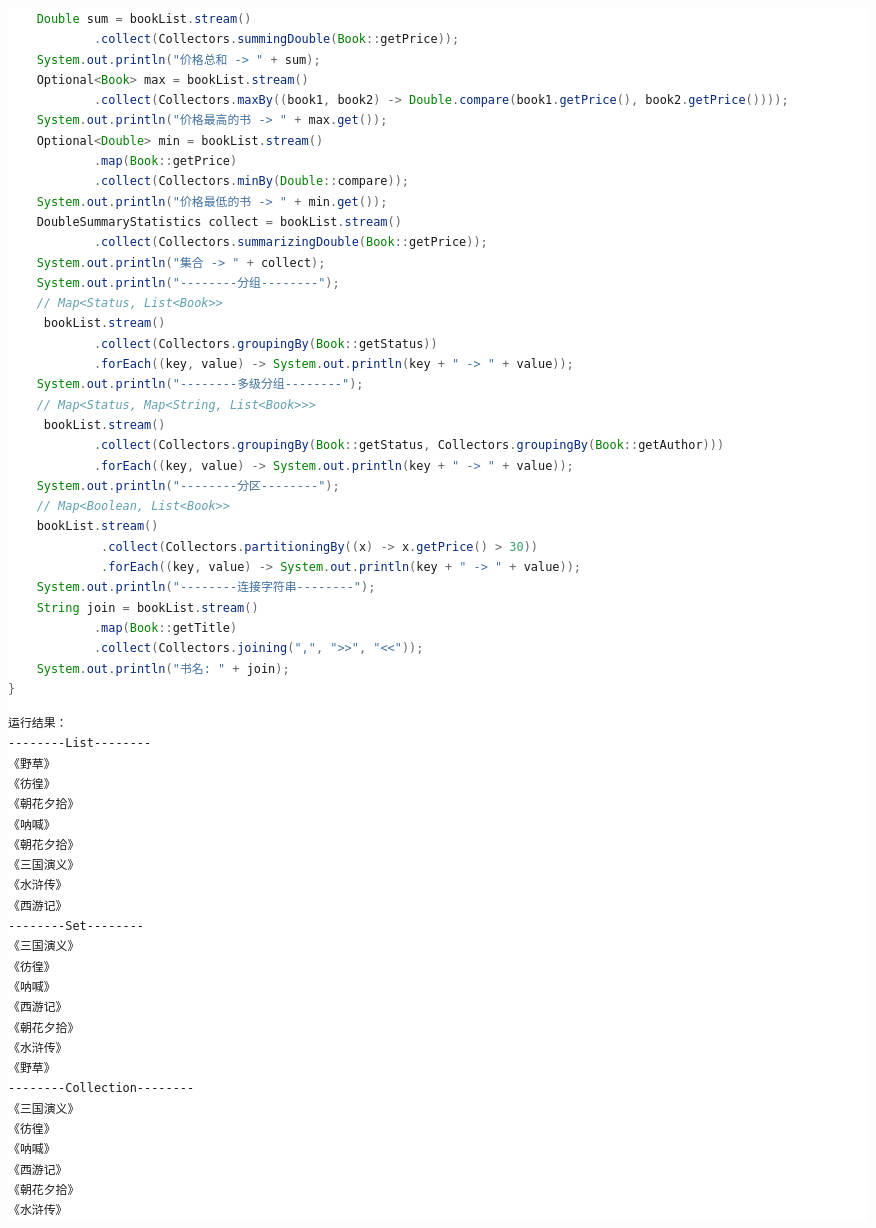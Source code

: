 ```Java
    Double sum = bookList.stream()
            .collect(Collectors.summingDouble(Book::getPrice));
    System.out.println("价格总和 -> " + sum);
    Optional<Book> max = bookList.stream()
            .collect(Collectors.maxBy((book1, book2) -> Double.compare(book1.getPrice(), book2.getPrice())));
    System.out.println("价格最高的书 -> " + max.get());
    Optional<Double> min = bookList.stream()
            .map(Book::getPrice)
            .collect(Collectors.minBy(Double::compare));
    System.out.println("价格最低的书 -> " + min.get());
    DoubleSummaryStatistics collect = bookList.stream()
            .collect(Collectors.summarizingDouble(Book::getPrice));
    System.out.println("集合 -> " + collect);
    System.out.println("--------分组--------");
    // Map<Status, List<Book>>
     bookList.stream()
            .collect(Collectors.groupingBy(Book::getStatus))
            .forEach((key, value) -> System.out.println(key + " -> " + value));
    System.out.println("--------多级分组--------");
    // Map<Status, Map<String, List<Book>>>
     bookList.stream()
            .collect(Collectors.groupingBy(Book::getStatus, Collectors.groupingBy(Book::getAuthor)))
            .forEach((key, value) -> System.out.println(key + " -> " + value));
    System.out.println("--------分区--------");
    // Map<Boolean, List<Book>>
    bookList.stream()
             .collect(Collectors.partitioningBy((x) -> x.getPrice() > 30))
             .forEach((key, value) -> System.out.println(key + " -> " + value));
    System.out.println("--------连接字符串--------");
    String join = bookList.stream()
            .map(Book::getTitle)
            .collect(Collectors.joining(",", ">>", "<<"));
    System.out.println("书名: " + join);
}
```

```
运行结果：
--------List--------
《野草》
《彷徨》
《朝花夕拾》
《呐喊》
《朝花夕拾》
《三国演义》
《水浒传》
《西游记》
--------Set--------
《三国演义》
《彷徨》
《呐喊》
《西游记》
《朝花夕拾》
《水浒传》
《野草》
--------Collection--------
《三国演义》
《彷徨》
《呐喊》
《西游记》
《朝花夕拾》
《水浒传》
```